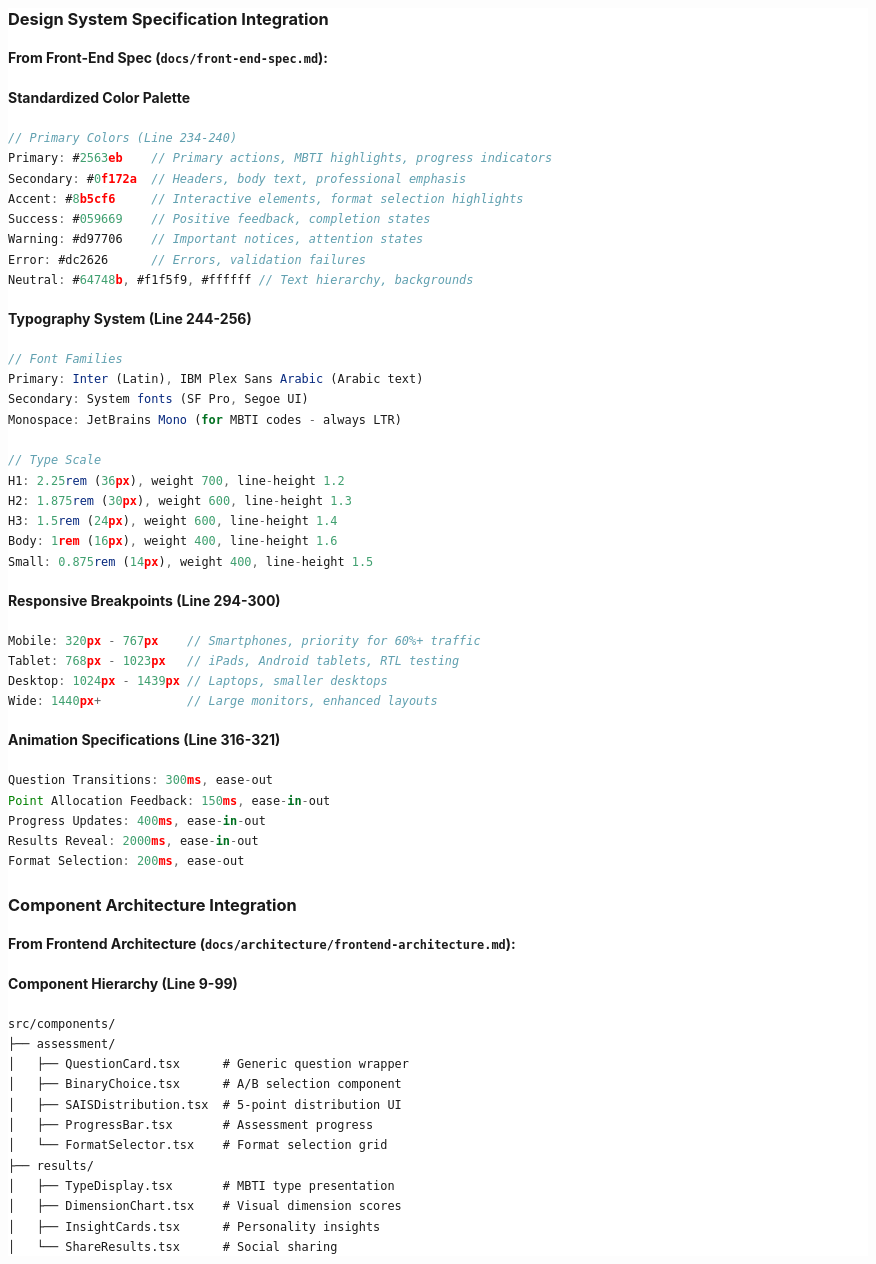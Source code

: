 ### Design System Specification Integration

**From Front-End Spec (`docs/front-end-spec.md`):**

#### Standardized Color Palette
```typescript
// Primary Colors (Line 234-240)
Primary: #2563eb    // Primary actions, MBTI highlights, progress indicators
Secondary: #0f172a  // Headers, body text, professional emphasis  
Accent: #8b5cf6     // Interactive elements, format selection highlights
Success: #059669    // Positive feedback, completion states
Warning: #d97706    // Important notices, attention states
Error: #dc2626      // Errors, validation failures
Neutral: #64748b, #f1f5f9, #ffffff // Text hierarchy, backgrounds
```

#### Typography System (Line 244-256)
```typescript
// Font Families
Primary: Inter (Latin), IBM Plex Sans Arabic (Arabic text)
Secondary: System fonts (SF Pro, Segoe UI)
Monospace: JetBrains Mono (for MBTI codes - always LTR)

// Type Scale
H1: 2.25rem (36px), weight 700, line-height 1.2
H2: 1.875rem (30px), weight 600, line-height 1.3  
H3: 1.5rem (24px), weight 600, line-height 1.4
Body: 1rem (16px), weight 400, line-height 1.6
Small: 0.875rem (14px), weight 400, line-height 1.5
```

#### Responsive Breakpoints (Line 294-300)
```typescript
Mobile: 320px - 767px    // Smartphones, priority for 60%+ traffic
Tablet: 768px - 1023px   // iPads, Android tablets, RTL testing
Desktop: 1024px - 1439px // Laptops, smaller desktops
Wide: 1440px+            // Large monitors, enhanced layouts
```

#### Animation Specifications (Line 316-321)
```typescript
Question Transitions: 300ms, ease-out
Point Allocation Feedback: 150ms, ease-in-out
Progress Updates: 400ms, ease-in-out
Results Reveal: 2000ms, ease-in-out
Format Selection: 200ms, ease-out
```

### Component Architecture Integration

**From Frontend Architecture (`docs/architecture/frontend-architecture.md`):**

#### Component Hierarchy (Line 9-99)
```
src/components/
├── assessment/
│   ├── QuestionCard.tsx      # Generic question wrapper
│   ├── BinaryChoice.tsx      # A/B selection component
│   ├── SAISDistribution.tsx  # 5-point distribution UI
│   ├── ProgressBar.tsx       # Assessment progress
│   └── FormatSelector.tsx    # Format selection grid
├── results/
│   ├── TypeDisplay.tsx       # MBTI type presentation
│   ├── DimensionChart.tsx    # Visual dimension scores
│   ├── InsightCards.tsx      # Personality insights
│   └── ShareResults.tsx      # Social sharing
```